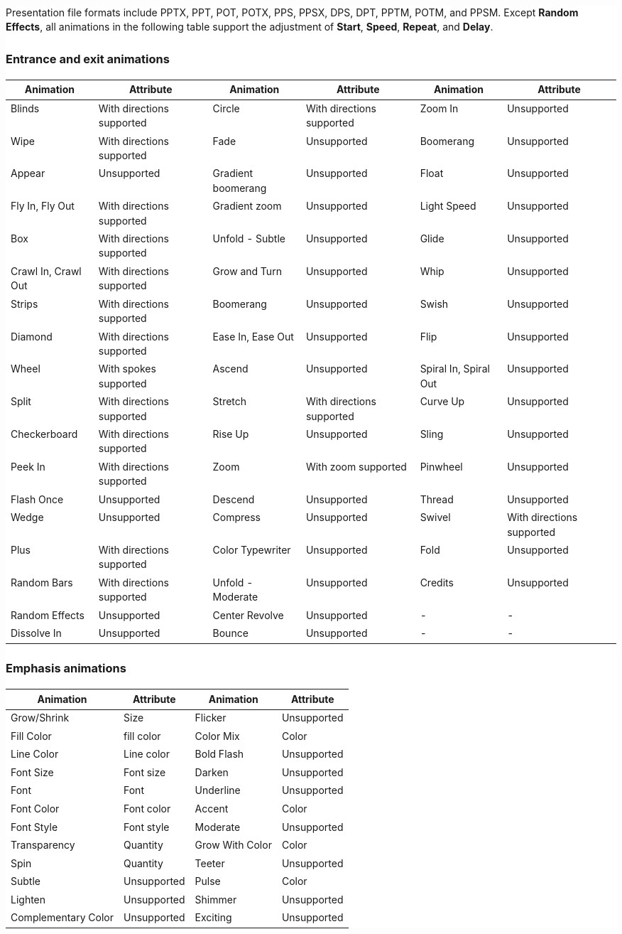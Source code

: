 Presentation file formats include PPTX, PPT, POT, POTX, PPS, PPSX, DPS, DPT, PPTM, POTM, and PPSM. Except **Random Effects**, all animations in the following table support the adjustment of **Start**, **Speed**, **Repeat**, and **Delay**.

### Entrance and exit animations

| Animation          | Attribute       | Animation       | Attribute     | Animation          | Attribute     |
| ----------------- | ---------- | -------------- | -------- | ----------------- | -------- |
| Blinds            | With directions supported   | Circle       | With directions supported | Zoom In              | Unsupported   |
| Wipe              | With directions supported   | Fade            | Unsupported   | Boomerang              | Unsupported   |
| Appear              | Unsupported     | Gradient boomerang     | Unsupported   | Float              | Unsupported   |
| Fly In, Fly Out         | With directions supported   | Gradient zoom     | Unsupported   | Light Speed              | Unsupported   |
| Box              | With directions supported   | Unfold - Subtle    | Unsupported   | Glide              | Unsupported   |
| Crawl In, Crawl Out | With directions supported   | Grow and Turn | Unsupported   | Whip            | Unsupported   |
| Strips            | With directions supported   | Boomerang           | Unsupported   | Swish              | Unsupported   |
| Diamond              | With directions supported   | Ease In, Ease Out      | Unsupported   | Flip              | Unsupported   |
| Wheel              | With spokes supported | Ascend           | Unsupported   | Spiral In, Spiral Out | Unsupported   |
| Split              | With directions supported   | Stretch           | With directions supported | Curve Up          | Unsupported   |
| Checkerboard              | With directions supported   | Rise Up           | Unsupported   | Sling              | Unsupported   |
| Peek In              | With directions supported   | Zoom           | With zoom supported | Pinwheel          | Unsupported   |
| Flash Once          | Unsupported     | Descend          | Unsupported   | Thread              | Unsupported   |
| Wedge          | Unsupported     | Compress           | Unsupported   | Swivel              | With directions supported |
| Plus        | With directions supported   | Color Typewriter     | Unsupported   | Fold              | Unsupported   |
| Random Bars          | With directions supported   | Unfold - Moderate    | Unsupported   | Credits            | Unsupported   |
| Random Effects          | Unsupported     | Center Revolve       | Unsupported   |    -               |   -       |
| Dissolve In          | Unsupported     | Bounce           | Unsupported   |    -               |    -      |

### Emphasis animations

| Animation     | Attribute     | Animation    | Attribute   |
| ------------ | -------- | ---------- | ------ |
| Grow/Shrink    | Size     | Flicker   | Unsupported |
| Fill Color | fill color   | Color Mix       | Color   |
| Line Color | Line color   | Bold Flash   | Unsupported |
| Font Size     | Font size     | Darken       | Unsupported |
| Font     | Font     | Underline | Unsupported |
| Font Color | Font color | Accent       | Color   |
| Font Style     | Font style     | Moderate     | Unsupported |
| Transparency         | Quantity     | Grow With Color   | Color   |
| Spin       | Quantity     | Teeter     | Unsupported |
| Subtle       | Unsupported   | Pulse       | Color   |
| Lighten         | Unsupported   | Shimmer       | Unsupported |
| Complementary Color         | Unsupported   | Exciting     | Unsupported |